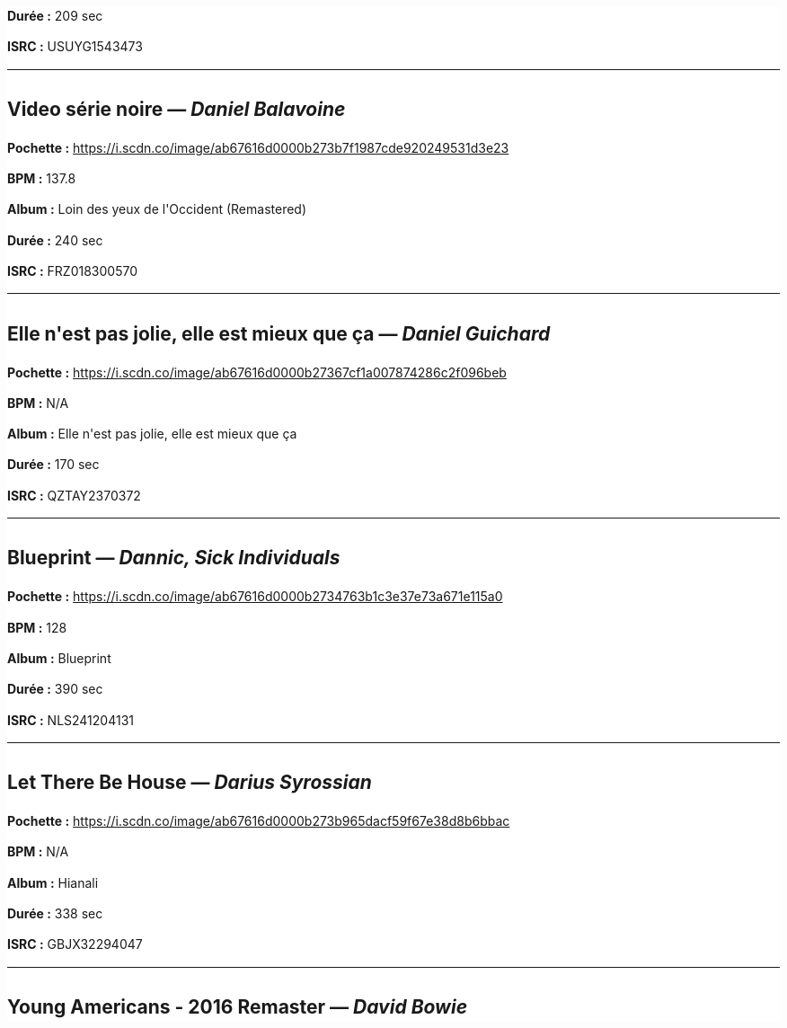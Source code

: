 **Durée :** 209 sec

**ISRC :** USUYG1543473

---
## Video série noire — *Daniel Balavoine*

**Pochette :** https://i.scdn.co/image/ab67616d0000b273b7f1987cde920249531d3e23

**BPM :** 137.8

**Album :** Loin des yeux de l'Occident (Remastered)

**Durée :** 240 sec

**ISRC :** FRZ018300570

---
## Elle n'est pas jolie, elle est mieux que ça — *Daniel Guichard*

**Pochette :** https://i.scdn.co/image/ab67616d0000b27367cf1a007874286c2f096beb

**BPM :** N/A

**Album :** Elle n'est pas jolie, elle est mieux que ça

**Durée :** 170 sec

**ISRC :** QZTAY2370372

---
## Blueprint — *Dannic, Sick Individuals*

**Pochette :** https://i.scdn.co/image/ab67616d0000b2734763b1c3e37e73a671e115a0

**BPM :** 128

**Album :** Blueprint

**Durée :** 390 sec

**ISRC :** NLS241204131

---
## Let There Be House — *Darius Syrossian*

**Pochette :** https://i.scdn.co/image/ab67616d0000b273b965dacf59f67e38d8b6bbac

**BPM :** N/A

**Album :** Hianali

**Durée :** 338 sec

**ISRC :** GBJX32294047

---
## Young Americans - 2016 Remaster — *David Bowie*
